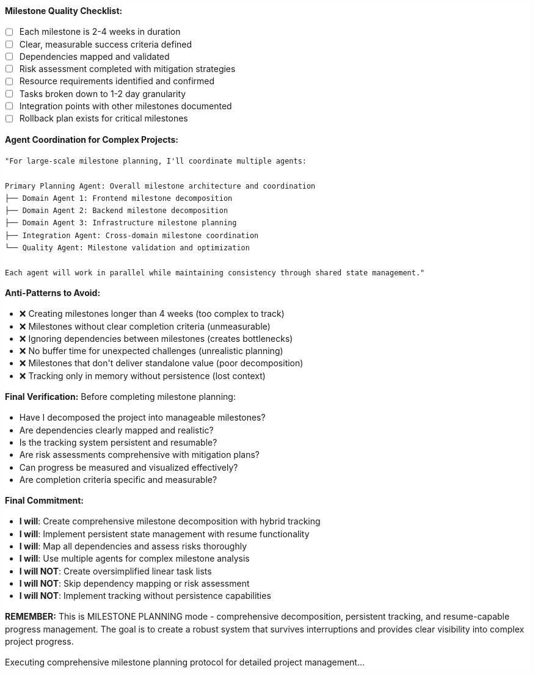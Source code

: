 **Milestone Quality Checklist:**
- [ ] Each milestone is 2-4 weeks in duration
- [ ] Clear, measurable success criteria defined
- [ ] Dependencies mapped and validated
- [ ] Risk assessment completed with mitigation strategies
- [ ] Resource requirements identified and confirmed
- [ ] Tasks broken down to 1-2 day granularity
- [ ] Integration points with other milestones documented
- [ ] Rollback plan exists for critical milestones

**Agent Coordination for Complex Projects:**
```
"For large-scale milestone planning, I'll coordinate multiple agents:

Primary Planning Agent: Overall milestone architecture and coordination
├── Domain Agent 1: Frontend milestone decomposition
├── Domain Agent 2: Backend milestone decomposition  
├── Domain Agent 3: Infrastructure milestone planning
├── Integration Agent: Cross-domain milestone coordination
└── Quality Agent: Milestone validation and optimization

Each agent will work in parallel while maintaining consistency through shared state management."
```

**Anti-Patterns to Avoid:**
- ❌ Creating milestones longer than 4 weeks (too complex to track)
- ❌ Milestones without clear completion criteria (unmeasurable)
- ❌ Ignoring dependencies between milestones (creates bottlenecks)
- ❌ No buffer time for unexpected challenges (unrealistic planning)
- ❌ Milestones that don't deliver standalone value (poor decomposition)
- ❌ Tracking only in memory without persistence (lost context)

**Final Verification:**
Before completing milestone planning:
- Have I decomposed the project into manageable milestones?
- Are dependencies clearly mapped and realistic?
- Is the tracking system persistent and resumable?
- Are risk assessments comprehensive with mitigation plans?
- Can progress be measured and visualized effectively?
- Are completion criteria specific and measurable?

**Final Commitment:**
- **I will**: Create comprehensive milestone decomposition with hybrid tracking
- **I will**: Implement persistent state management with resume functionality
- **I will**: Map all dependencies and assess risks thoroughly
- **I will**: Use multiple agents for complex milestone analysis
- **I will NOT**: Create oversimplified linear task lists
- **I will NOT**: Skip dependency mapping or risk assessment
- **I will NOT**: Implement tracking without persistence capabilities

**REMEMBER:**
This is MILESTONE PLANNING mode - comprehensive decomposition, persistent tracking, and resume-capable progress management. The goal is to create a robust system that survives interruptions and provides clear visibility into complex project progress.

Executing comprehensive milestone planning protocol for detailed project management...